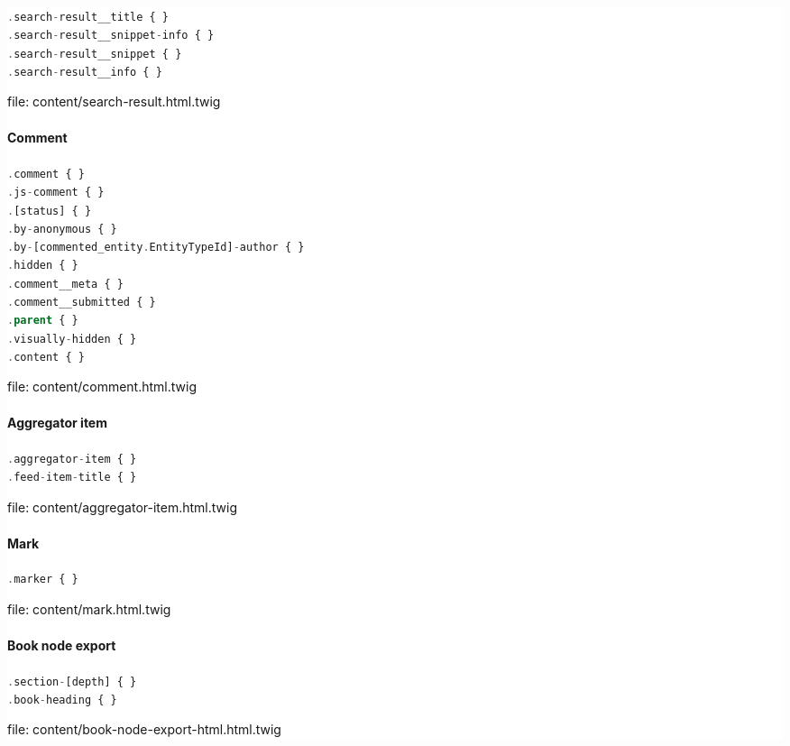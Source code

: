 ```php
.search-result__title { }
.search-result__snippet-info { }
.search-result__snippet { }
.search-result__info { }

```

file: content/search-result.html.twig  

#### Comment

```php
.comment { }
.js-comment { }
.[status] { }
.by-anonymous { }
.by-[commented_entity.EntityTypeId]-author { }
.hidden { }
.comment__meta { }
.comment__submitted { }
.parent { }
.visually-hidden { }
.content { }

```

file: content/comment.html.twig  

#### Aggregator item

```php
.aggregator-item { }
.feed-item-title { }

```

file: content/aggregator-item.html.twig  

#### Mark

```php
.marker { }

```

file: content/mark.html.twig  

#### Book node export

```php
.section-[depth] { }
.book-heading { }

```

file: content/book-node-export-html.html.twig
